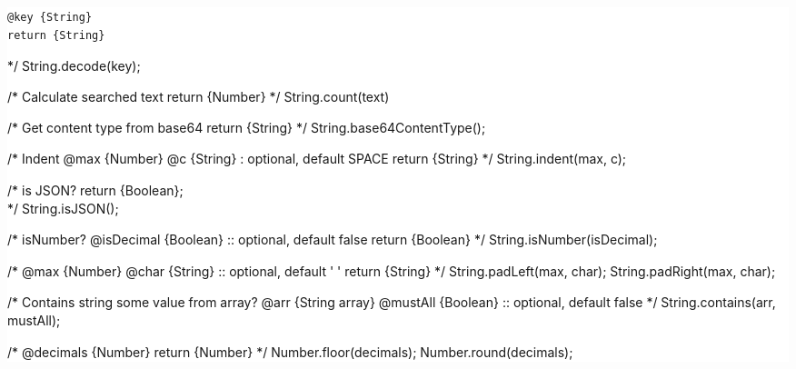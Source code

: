 	@key {String}
	return {String}
*/
String.decode(key);

/*
	Calculate searched text
	return {Number}
*/
String.count(text)

/*
	Get content type from base64
	return {String}
*/
String.base64ContentType();

/*
	Indent
	@max {Number}
	@c {String} : optional, default SPACE
	return {String}
*/
String.indent(max, c);

/*
	is JSON?
	return {Boolean};	
*/
String.isJSON();

/*
	isNumber?
	@isDecimal {Boolean} :: optional, default false
	return {Boolean}
*/
String.isNumber(isDecimal);

/*
	@max {Number}
	@char {String} :: optional, default ' '
	return {String}
*/
String.padLeft(max, char);
String.padRight(max, char);

/*
	Contains string some value from array?
	@arr {String array}
	@mustAll {Boolean} :: optional, default false
*/
String.contains(arr, mustAll);

/*
	@decimals {Number}
	return {Number}
*/
Number.floor(decimals);
Number.round(decimals);
